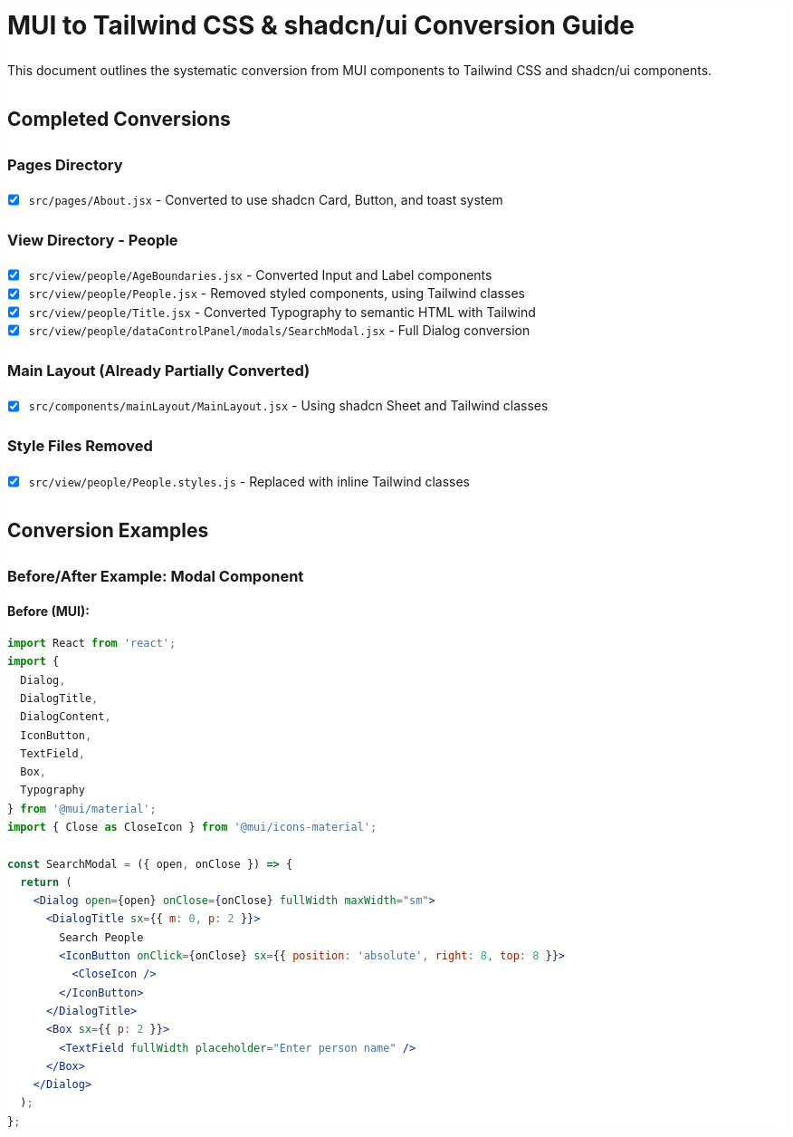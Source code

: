 # MUI to Tailwind CSS & shadcn/ui Conversion Guide

This document outlines the systematic conversion from MUI components to Tailwind CSS and shadcn/ui components.

## Completed Conversions

### Pages Directory
- [x] `src/pages/About.jsx` - Converted to use shadcn Card, Button, and toast system

### View Directory - People
- [x] `src/view/people/AgeBoundaries.jsx` - Converted Input and Label components
- [x] `src/view/people/People.jsx` - Removed styled components, using Tailwind classes
- [x] `src/view/people/Title.jsx` - Converted Typography to semantic HTML with Tailwind
- [x] `src/view/people/dataControlPanel/modals/SearchModal.jsx` - Full Dialog conversion

### Main Layout (Already Partially Converted)
- [x] `src/components/mainLayout/MainLayout.jsx` - Using shadcn Sheet and Tailwind classes

### Style Files Removed
- [x] `src/view/people/People.styles.js` - Replaced with inline Tailwind classes

## Conversion Examples

### Before/After Example: Modal Component

**Before (MUI):**
```jsx
import React from 'react';
import {
  Dialog,
  DialogTitle,
  DialogContent,
  IconButton,
  TextField,
  Box,
  Typography
} from '@mui/material';
import { Close as CloseIcon } from '@mui/icons-material';

const SearchModal = ({ open, onClose }) => {
  return (
    <Dialog open={open} onClose={onClose} fullWidth maxWidth="sm">
      <DialogTitle sx={{ m: 0, p: 2 }}>
        Search People
        <IconButton onClick={onClose} sx={{ position: 'absolute', right: 8, top: 8 }}>
          <CloseIcon />
        </IconButton>
      </DialogTitle>
      <Box sx={{ p: 2 }}>
        <TextField fullWidth placeholder="Enter person name" />
      </Box>
    </Dialog>
  );
};
```
